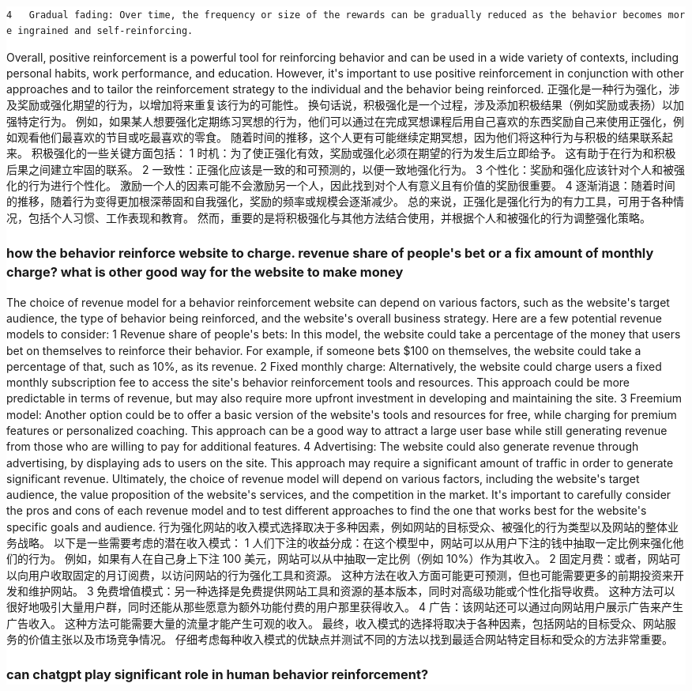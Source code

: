 	4	Gradual fading: Over time, the frequency or size of the rewards can be gradually reduced as the behavior becomes more ingrained and self-reinforcing.
Overall, positive reinforcement is a powerful tool for reinforcing behavior and can be used in a wide variety of contexts, including personal habits, work performance, and education. However, it's important to use positive reinforcement in conjunction with other approaches and to tailor the reinforcement strategy to the individual and the behavior being reinforced.
正强化是一种行为强化，涉及奖励或强化期望的行为，以增加将来重复该行为的可能性。 换句话说，积极强化是一个过程，涉及添加积极结果（例如奖励或表扬）以加强特定行为。
例如，如果某人想要强化定期练习冥想的行为，他们可以通过在完成冥想课程后用自己喜欢的东西奖励自己来使用正强化，例如观看他们最喜欢的节目或吃最喜欢的零食。 随着时间的推移，这个人更有可能继续定期冥想，因为他们将这种行为与积极的结果联系起来。
积极强化的一些关键方面包括：
1 时机：为了使正强化有效，奖励或强化必须在期望的行为发生后立即给予。 这有助于在行为和积极后果之间建立牢固的联系。
2 一致性：正强化应该是一致的和可预测的，以便一致地强化行为。
3 个性化：奖励和强化应该针对个人和被强化的行为进行个性化。 激励一个人的因素可能不会激励另一个人，因此找到对个人有意义且有价值的奖励很重要。
4 逐渐消退：随着时间的推移，随着行为变得更加根深蒂固和自我强化，奖励的频率或规模会逐渐减少。
总的来说，正强化是强化行为的有力工具，可用于各种情况，包括个人习惯、工作表现和教育。 然而，重要的是将积极强化与其他方法结合使用，并根据个人和被强化的行为调整强化策略。

### how the behavior reinforce website to charge. revenue share of people's bet or a fix amount of monthly charge? what is other good way for the website to make money


The choice of revenue model for a behavior reinforcement website can depend on various factors, such as the website's target audience, the type of behavior being reinforced, and the website's overall business strategy. Here are a few potential revenue models to consider:
	1	Revenue share of people's bets: In this model, the website could take a percentage of the money that users bet on themselves to reinforce their behavior. For example, if someone bets $100 on themselves, the website could take a percentage of that, such as 10%, as its revenue.
	2	Fixed monthly charge: Alternatively, the website could charge users a fixed monthly subscription fee to access the site's behavior reinforcement tools and resources. This approach could be more predictable in terms of revenue, but may also require more upfront investment in developing and maintaining the site.
	3	Freemium model: Another option could be to offer a basic version of the website's tools and resources for free, while charging for premium features or personalized coaching. This approach can be a good way to attract a large user base while still generating revenue from those who are willing to pay for additional features.
	4	Advertising: The website could also generate revenue through advertising, by displaying ads to users on the site. This approach may require a significant amount of traffic in order to generate significant revenue.
Ultimately, the choice of revenue model will depend on various factors, including the website's target audience, the value proposition of the website's services, and the competition in the market. It's important to carefully consider the pros and cons of each revenue model and to test different approaches to find the one that works best for the website's specific goals and audience.
行为强化网站的收入模式选择取决于多种因素，例如网站的目标受众、被强化的行为类型以及网站的整体业务战略。 以下是一些需要考虑的潜在收入模式：
1 人们下注的收益分成：在这个模型中，网站可以从用户下注的钱中抽取一定比例来强化他们的行为。 例如，如果有人在自己身上下注 100 美元，网站可以从中抽取一定比例（例如 10%）作为其收入。
2 固定月费：或者，网站可以向用户收取固定的月订阅费，以访问网站的行为强化工具和资源。 这种方法在收入方面可能更可预测，但也可能需要更多的前期投资来开发和维护网站。
3 免费增值模式：另一种选择是免费提供网站工具和资源的基本版本，同时对高级功能或个性化指导收费。 这种方法可以很好地吸引大量用户群，同时还能从那些愿意为额外功能付费的用户那里获得收入。
4 广告：该网站还可以通过向网站用户展示广告来产生广告收入。 这种方法可能需要大量的流量才能产生可观的收入。
最终，收入模式的选择将取决于各种因素，包括网站的目标受众、网站服务的价值主张以及市场竞争情况。 仔细考虑每种收入模式的优缺点并测试不同的方法以找到最适合网站特定目标和受众的方法非常重要。


### can chatgpt play significant role in human behavior reinforcement?
